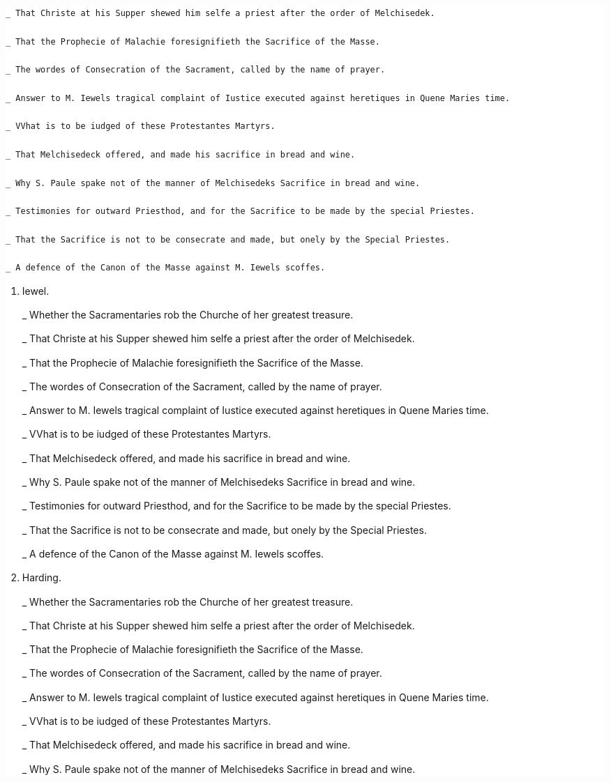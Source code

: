     _ That Christe at his Supper shewed him selfe a priest after the order of Melchisedek.

    _ That the Prophecie of Malachie foresignifieth the Sacrifice of the Masse.

    _ The wordes of Consecration of the Sacrament, called by the name of prayer.

    _ Answer to M. Iewels tragical complaint of Iustice executed against heretiques in Quene Maries time.

    _ VVhat is to be iudged of these Protestantes Martyrs.

    _ That Melchisedeck offered, and made his sacrifice in bread and wine.

    _ Why S. Paule spake not of the manner of Melchisedeks Sacrifice in bread and wine.

    _ Testimonies for outward Priesthod, and for the Sacrifice to be made by the special Priestes.

    _ That the Sacrifice is not to be consecrate and made, but onely by the Special Priestes.

    _ A defence of the Canon of the Masse against M. Iewels scoffes.

1. Iewel.

    _ Whether the Sacramentaries rob the Churche of her greatest treasure.

    _ That Christe at his Supper shewed him selfe a priest after the order of Melchisedek.

    _ That the Prophecie of Malachie foresignifieth the Sacrifice of the Masse.

    _ The wordes of Consecration of the Sacrament, called by the name of prayer.

    _ Answer to M. Iewels tragical complaint of Iustice executed against heretiques in Quene Maries time.

    _ VVhat is to be iudged of these Protestantes Martyrs.

    _ That Melchisedeck offered, and made his sacrifice in bread and wine.

    _ Why S. Paule spake not of the manner of Melchisedeks Sacrifice in bread and wine.

    _ Testimonies for outward Priesthod, and for the Sacrifice to be made by the special Priestes.

    _ That the Sacrifice is not to be consecrate and made, but onely by the Special Priestes.

    _ A defence of the Canon of the Masse against M. Iewels scoffes.

1. Harding.

    _ Whether the Sacramentaries rob the Churche of her greatest treasure.

    _ That Christe at his Supper shewed him selfe a priest after the order of Melchisedek.

    _ That the Prophecie of Malachie foresignifieth the Sacrifice of the Masse.

    _ The wordes of Consecration of the Sacrament, called by the name of prayer.

    _ Answer to M. Iewels tragical complaint of Iustice executed against heretiques in Quene Maries time.

    _ VVhat is to be iudged of these Protestantes Martyrs.

    _ That Melchisedeck offered, and made his sacrifice in bread and wine.

    _ Why S. Paule spake not of the manner of Melchisedeks Sacrifice in bread and wine.
